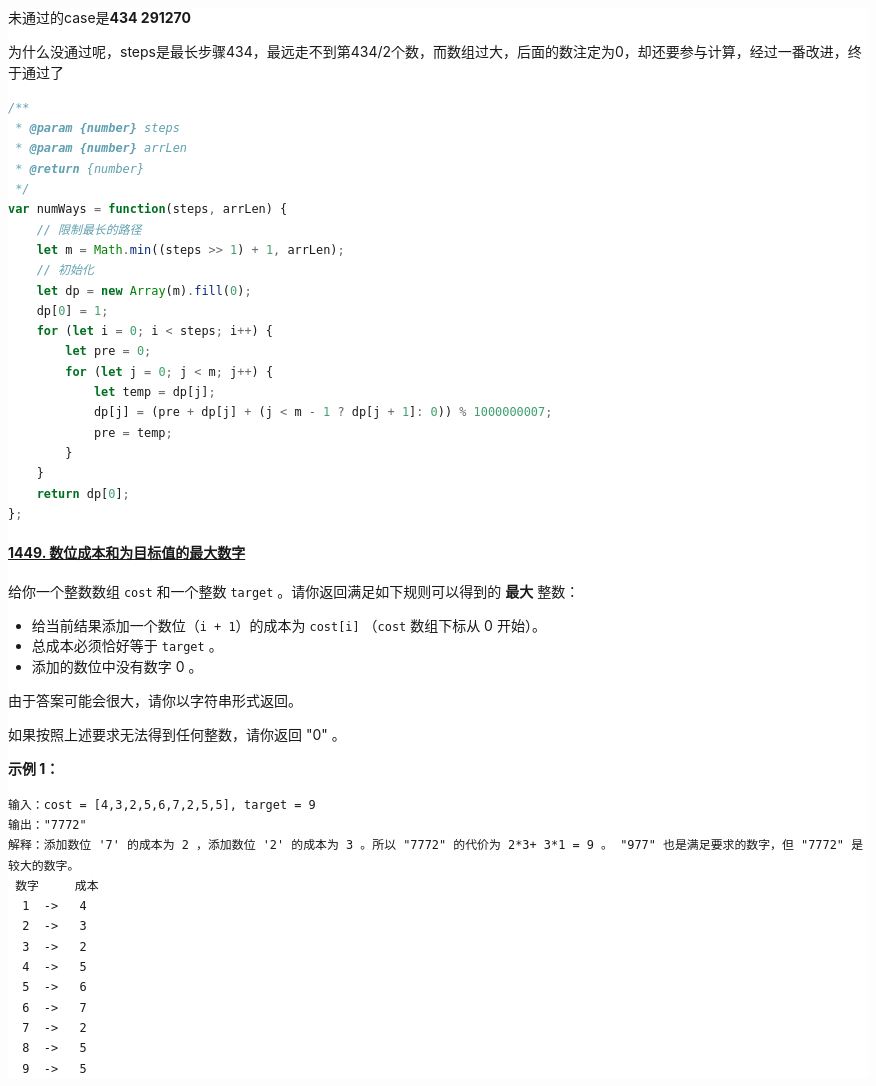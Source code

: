 未通过的case是**434 291270**

为什么没通过呢，steps是最长步骤434，最远走不到第434/2个数，而数组过大，后面的数注定为0，却还要参与计算，经过一番改进，终于通过了

```javascript
/**
 * @param {number} steps
 * @param {number} arrLen
 * @return {number}
 */
var numWays = function(steps, arrLen) {
    // 限制最长的路径
    let m = Math.min((steps >> 1) + 1, arrLen);
    // 初始化
    let dp = new Array(m).fill(0);
    dp[0] = 1;
    for (let i = 0; i < steps; i++) {
        let pre = 0;
        for (let j = 0; j < m; j++) {
            let temp = dp[j];
            dp[j] = (pre + dp[j] + (j < m - 1 ? dp[j + 1]: 0)) % 1000000007;
            pre = temp;
        }
    }
    return dp[0];
};
```

#### [1449. 数位成本和为目标值的最大数字](https://leetcode-cn.com/problems/form-largest-integer-with-digits-that-add-up-to-target/)

给你一个整数数组 `cost` 和一个整数 `target` 。请你返回满足如下规则可以得到的 **最大** 整数：

- 给当前结果添加一个数位（`i + 1`）的成本为 `cost[i]` （`cost` 数组下标从 0 开始）。
- 总成本必须恰好等于 `target` 。
- 添加的数位中没有数字 0 。

由于答案可能会很大，请你以字符串形式返回。

如果按照上述要求无法得到任何整数，请你返回 "0" 。

**示例 1：**

```
输入：cost = [4,3,2,5,6,7,2,5,5], target = 9
输出："7772"
解释：添加数位 '7' 的成本为 2 ，添加数位 '2' 的成本为 3 。所以 "7772" 的代价为 2*3+ 3*1 = 9 。 "977" 也是满足要求的数字，但 "7772" 是较大的数字。
 数字     成本
  1  ->   4
  2  ->   3
  3  ->   2
  4  ->   5
  5  ->   6
  6  ->   7
  7  ->   2
  8  ->   5
  9  ->   5
```

